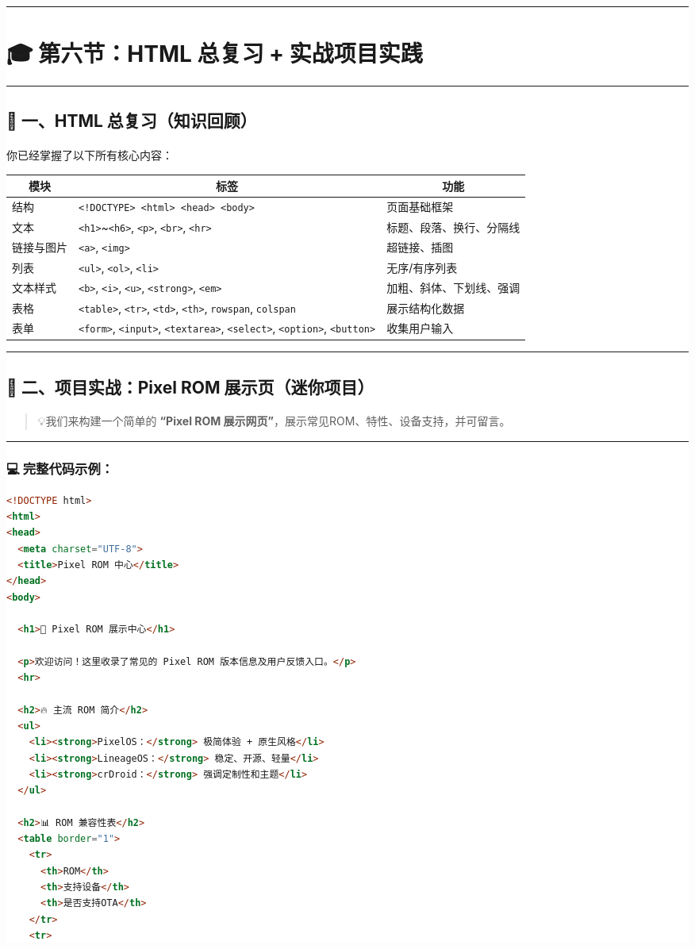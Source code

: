 ------

# 🎓 第六节：HTML 总复习 + 实战项目实践

------

## 🧠 一、HTML 总复习（知识回顾）

你已经掌握了以下所有核心内容：

| 模块       | 标签                                                         | 功能                     |
| ---------- | ------------------------------------------------------------ | ------------------------ |
| 结构       | `<!DOCTYPE> <html> <head> <body>`                            | 页面基础框架             |
| 文本       | `<h1>`~`<h6>`, `<p>`, `<br>`, `<hr>`                         | 标题、段落、换行、分隔线 |
| 链接与图片 | `<a>`, `<img>`                                               | 超链接、插图             |
| 列表       | `<ul>`, `<ol>`, `<li>`                                       | 无序/有序列表            |
| 文本样式   | `<b>`, `<i>`, `<u>`, `<strong>`, `<em>`                      | 加粗、斜体、下划线、强调 |
| 表格       | `<table>`, `<tr>`, `<td>`, `<th>`, `rowspan`, `colspan`      | 展示结构化数据           |
| 表单       | `<form>`, `<input>`, `<textarea>`, `<select>`, `<option>`, `<button>` | 收集用户输入             |

------

## 🧩 二、项目实战：Pixel ROM 展示页（迷你项目）

> 💡我们来构建一个简单的 **“Pixel ROM 展示网页”**，展示常见ROM、特性、设备支持，并可留言。

------

### 💻 完整代码示例：

```html
<!DOCTYPE html>
<html>
<head>
  <meta charset="UTF-8">
  <title>Pixel ROM 中心</title>
</head>
<body>

  <h1>📱 Pixel ROM 展示中心</h1>

  <p>欢迎访问！这里收录了常见的 Pixel ROM 版本信息及用户反馈入口。</p>
  <hr>

  <h2>🔥 主流 ROM 简介</h2>
  <ul>
    <li><strong>PixelOS：</strong> 极简体验 + 原生风格</li>
    <li><strong>LineageOS：</strong> 稳定、开源、轻量</li>
    <li><strong>crDroid：</strong> 强调定制性和主题</li>
  </ul>

  <h2>📊 ROM 兼容性表</h2>
  <table border="1">
    <tr>
      <th>ROM</th>
      <th>支持设备</th>
      <th>是否支持OTA</th>
    </tr>
    <tr>
```